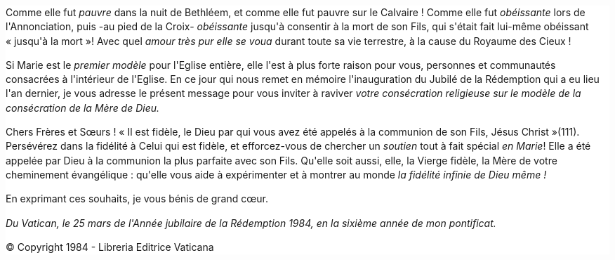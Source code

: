 Comme elle fut *pauvre* dans la nuit de Bethléem, et comme elle fut pauvre sur le Calvaire ! Comme elle fut *obéissante* lors de l'Annonciation, puis -au pied de la Croix- *obéissante* jusqu'à consentir à la mort de son Fils, qui s'était fait lui-même obéissant « jusqu'à la mort »! Avec quel *amour très pur elle se voua* durant toute sa vie terrestre, à la cause du Royaume des Cieux !

Si Marie est le *premier modèle* pour l'Eglise entière, elle l'est à plus forte raison pour vous, personnes et communautés consacrées à l'intérieur de l'Eglise. En ce jour qui nous remet en mémoire l'inauguration du Jubilé de la Rédemption qui a eu lieu l'an dernier, je vous adresse le présent message pour vous inviter à raviver *votre consécration religieuse sur le modèle de la consécration de la Mère de Dieu.*

Chers Frères et Sœurs ! « Il est fidèle, le Dieu par qui vous avez été appelés à la communion de son Fils, Jésus Christ »(111). Persévérez dans la fidélité à Celui qui est fidèle, et efforcez-vous de chercher un *soutien* tout à fait spécial *en Marie*! Elle a été appelée par Dieu à la communion la plus parfaite avec son Fils. Qu'elle soit aussi, elle, la Vierge fidèle, la Mère de votre cheminement évangélique : qu'elle vous aide à expérimenter et à montrer au monde *la fidélité infinie de Dieu même !*

En exprimant ces souhaits, je vous bénis de grand cœur.

*Du Vatican, le 25 mars de l'Année jubilaire de la Rédemption 1984, en la sixième année de mon pontificat.*

© Copyright 1984 - Libreria Editrice Vaticana